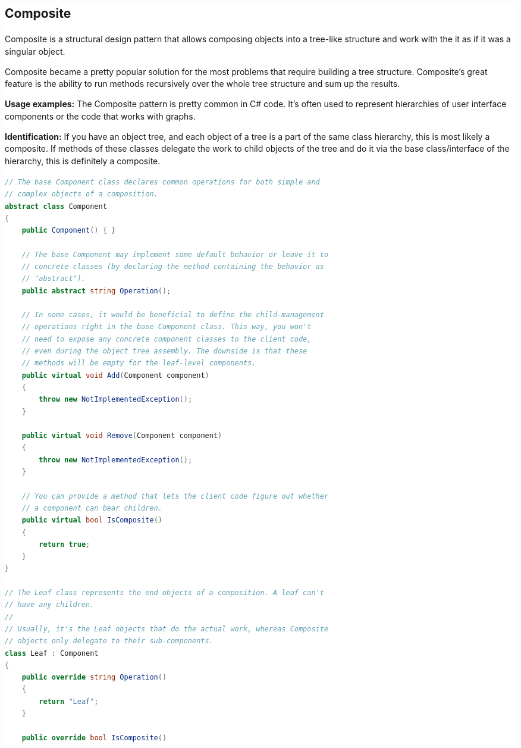
## **Composite**
Composite is a structural design pattern that allows composing objects into a tree-like structure and work with the it as if it was a singular object.

Composite became a pretty popular solution for the most problems that require building a tree structure. Composite’s great feature is the ability to run methods recursively over the whole tree structure and sum up the results.

**Usage examples:** The Composite pattern is pretty common in C# code. It’s often used to represent hierarchies of user interface components or the code that works with graphs.

**Identification:** If you have an object tree, and each object of a tree is a part of the same class hierarchy, this is most likely a composite. If methods of these classes delegate the work to child objects of the tree and do it via the base class/interface of the hierarchy, this is definitely a composite.

```cs
// The base Component class declares common operations for both simple and
// complex objects of a composition.
abstract class Component
{
    public Component() { }

    // The base Component may implement some default behavior or leave it to
    // concrete classes (by declaring the method containing the behavior as
    // "abstract").
    public abstract string Operation();

    // In some cases, it would be beneficial to define the child-management
    // operations right in the base Component class. This way, you won't
    // need to expose any concrete component classes to the client code,
    // even during the object tree assembly. The downside is that these
    // methods will be empty for the leaf-level components.
    public virtual void Add(Component component)
    {
        throw new NotImplementedException();
    }

    public virtual void Remove(Component component)
    {
        throw new NotImplementedException();
    }

    // You can provide a method that lets the client code figure out whether
    // a component can bear children.
    public virtual bool IsComposite()
    {
        return true;
    }
}

// The Leaf class represents the end objects of a composition. A leaf can't
// have any children.
//
// Usually, it's the Leaf objects that do the actual work, whereas Composite
// objects only delegate to their sub-components.
class Leaf : Component
{
    public override string Operation()
    {
        return "Leaf";
    }

    public override bool IsComposite()
```